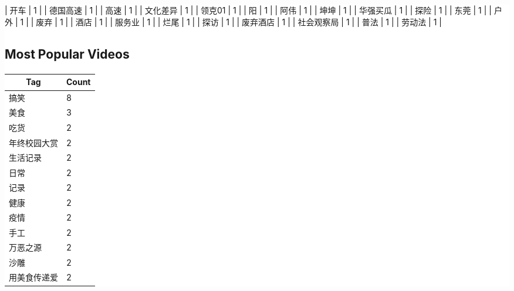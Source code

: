 | 开车 | 1 |
| 德国高速 | 1 |
| 高速 | 1 |
| 文化差异 | 1 |
| 领克01 | 1 |
| 阳 | 1 |
| 阿伟 | 1 |
| 坤坤 | 1 |
| 华强买瓜 | 1 |
| 探险 | 1 |
| 东莞 | 1 |
| 户外 | 1 |
| 废弃 | 1 |
| 酒店 | 1 |
| 服务业 | 1 |
| 烂尾 | 1 |
| 探访 | 1 |
| 废弃酒店 | 1 |
| 社会观察局 | 1 |
| 普法 | 1 |
| 劳动法 | 1 |


## Most Popular Videos
| Tag | Count |
| --- | --- |
| 搞笑 | 8 |
| 美食 | 3 |
| 吃货 | 2 |
| 年终校园大赏 | 2 |
| 生活记录 | 2 |
| 日常 | 2 |
| 记录 | 2 |
| 健康 | 2 |
| 疫情 | 2 |
| 手工 | 2 |
| 万恶之源 | 2 |
| 沙雕 | 2 |
| 用美食传递爱 | 2 |